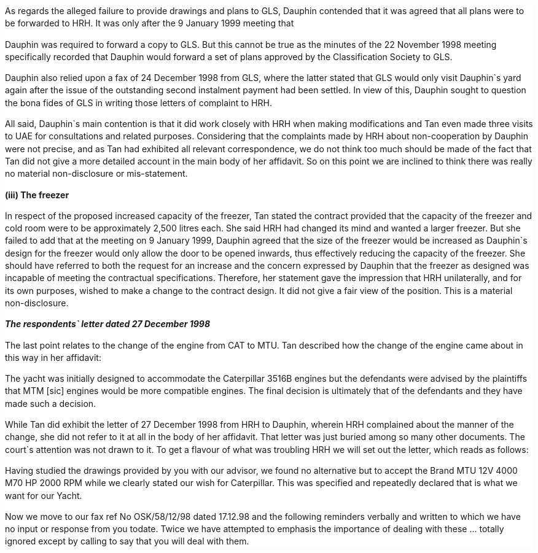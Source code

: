 As regards the alleged failure to provide drawings and plans to GLS, Dauphin contended that it was agreed that all plans were to be forwarded to HRH. It was only after the 9 January 1999 meeting that 


Dauphin was required to forward a copy to GLS. But this cannot be true as the minutes of the 22 November 1998 meeting specifically recorded that Dauphin would forward a set of plans approved by the Classification Society to GLS. 

Dauphin also relied upon a fax of 24 December 1998 from GLS, where the latter stated that GLS would only visit Dauphin`s yard again after the issue of the outstanding second instalment payment had been settled. In view of this, Dauphin sought to question the bona fides of GLS in writing those letters of complaint to HRH. 

All said, Dauphin`s main contention is that it did work closely with HRH when making modifications and Tan even made three visits to UAE for consultations and related purposes. Considering that the complaints made by HRH about non-cooperation by Dauphin were not precise, and as Tan had exhibited all relevant correspondence, we do not think too much should be made of the fact that Tan did not give a more detailed account in the main body of her affidavit. So on this point we are inclined to think there was really no material non-disclosure or mis-statement. 

**(iii) The freezer** 

In respect of the proposed increased capacity of the freezer, Tan stated the contract provided that the capacity of the freezer and cold room were to be approximately 2,500 litres each. She said HRH had changed its mind and wanted a larger freezer. But she failed to add that at the meeting on 9 January 1999, Dauphin agreed that the size of the freezer would be increased as Dauphin`s design for the freezer would only allow the door to be opened inwards, thus effectively reducing the capacity of the freezer. She should have referred to both the request for an increase and the concern expressed by Dauphin that the freezer as designed was incapable of meeting the contractual specifications. Therefore, her statement gave the impression that HRH unilaterally, and for its own purposes, wished to make a change to the contract design. It did not give a fair view of the position. This is a material non-disclosure. 

**_The respondents` letter dated 27 December 1998_** 

The last point relates to the change of the engine from CAT to MTU. Tan described how the change of the engine came about in this way in her affidavit: 

 The yacht was initially designed to accommodate the Caterpillar 3516B engines but the defendants were advised by the plaintiffs that MTM [sic] engines would be more compatible engines. The final decision is ultimately that of the defendants and they have made such a decision. 

While Tan did exhibit the letter of 27 December 1998 from HRH to Dauphin, wherein HRH complained about the manner of the change, she did not refer to it at all in the body of her affidavit. That letter was just buried among so many other documents. The court`s attention was not drawn to it. To get a flavour of what was troubling HRH we will set out the letter, which reads as follows: 

 Having studied the drawings provided by you with our advisor, we found no alternative but to accept the Brand MTU 12V 4000 M70 HP 2000 RPM while we clearly stated our wish for Caterpillar. This was specified and repeatedly declared that is what we want for our Yacht. 


 Now we move to our fax ref No OSK/58/12/98 dated 17.12.98 and the following reminders verbally and written to which we have no input or response from you todate. Twice we have attempted to emphasis the importance of dealing with these ... totally ignored except by calling to say that you will deal with them. 
